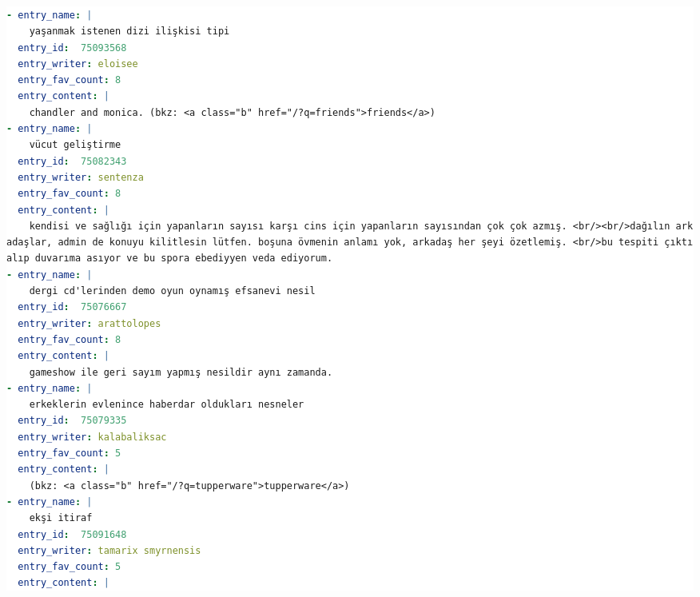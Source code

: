 ```yaml
- entry_name: |
    yaşanmak istenen dizi ilişkisi tipi
  entry_id:  75093568
  entry_writer: eloisee
  entry_fav_count: 8
  entry_content: |
    chandler and monica. (bkz: <a class="b" href="/?q=friends">friends</a>)
- entry_name: |
    vücut geliştirme
  entry_id:  75082343
  entry_writer: sentenza
  entry_fav_count: 8
  entry_content: |
    kendisi ve sağlığı için yapanların sayısı karşı cins için yapanların sayısından çok çok azmış. <br/><br/>dağılın arkadaşlar, admin de konuyu kilitlesin lütfen. boşuna övmenin anlamı yok, arkadaş her şeyi özetlemiş. <br/>bu tespiti çıktı alıp duvarıma asıyor ve bu spora ebediyyen veda ediyorum.
- entry_name: |
    dergi cd'lerinden demo oyun oynamış efsanevi nesil
  entry_id:  75076667
  entry_writer: arattolopes
  entry_fav_count: 8
  entry_content: |
    gameshow ile geri sayım yapmış nesildir aynı zamanda.
- entry_name: |
    erkeklerin evlenince haberdar oldukları nesneler
  entry_id:  75079335
  entry_writer: kalabaliksac
  entry_fav_count: 5
  entry_content: |
    (bkz: <a class="b" href="/?q=tupperware">tupperware</a>)
- entry_name: |
    ekşi itiraf
  entry_id:  75091648
  entry_writer: tamarix smyrnensis
  entry_fav_count: 5
  entry_content: |
```